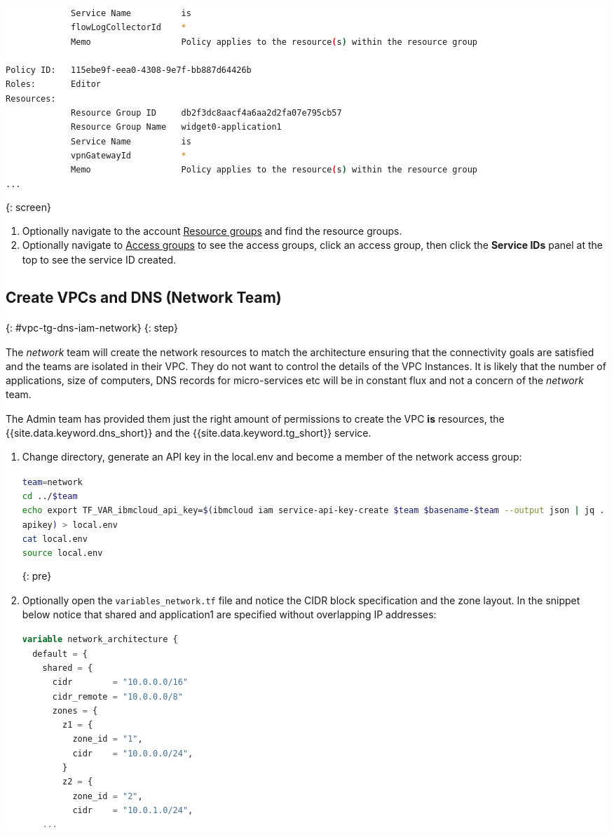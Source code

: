    ```sh
                Service Name          is
                flowLogCollectorId    *
                Memo                  Policy applies to the resource(s) within the resource group
   
   Policy ID:   115ebe9f-eea0-4308-9e7f-bb887d64426b
   Roles:       Editor
   Resources:
                Resource Group ID     db2f3dc8aacf4a6aa2d2fa07e795cb57
                Resource Group Name   widget0-application1
                Service Name          is
                vpnGatewayId          *
                Memo                  Policy applies to the resource(s) within the resource group
   ...
   ```
   {: screen}

1. Optionally navigate to the account [Resource groups](https://{DomainName}/account/resource-groups ) and find the resource groups.
1. Optionally navigate to [Access groups](https://{DomainName}/iam/groups) to see the access groups, click an access group, then click the **Service IDs** panel at the top to see the service ID created.

## Create VPCs and DNS (Network Team)
{: #vpc-tg-dns-iam-network}
{: step}

The *network* team will create the network resources to match the architecture ensuring that the connectivity goals are satisfied and the teams are isolated in their VPC.  They do not want to control the details of the VPC Instances. It is likely that the number of applications, size of computers, DNS records for micro-services etc will be in constant flux and not a concern of the *network* team.

The Admin team has provided them just the right amount of permissions to create the VPC **is** resources, the {{site.data.keyword.dns_short}} and the {{site.data.keyword.tg_short}} service.

1. Change directory, generate an API key in the local.env and become a member of the network access group:

   ```sh
   team=network
   cd ../$team
   echo export TF_VAR_ibmcloud_api_key=$(ibmcloud iam service-api-key-create $team $basename-$team --output json | jq .apikey) > local.env
   cat local.env
   source local.env
   ```
   {: pre}

1. Optionally open the `variables_network.tf` file and notice the CIDR block specification and the zone layout.  In the snippet below notice that shared and application1 are specified without overlapping IP addresses:

   ```terraform
   variable network_architecture {
     default = {
       shared = {
         cidr        = "10.0.0.0/16"
         cidr_remote = "10.0.0.0/8"
         zones = {
           z1 = {
             zone_id = "1",
             cidr    = "10.0.0.0/24",
           }
           z2 = {
             zone_id = "2",
             cidr    = "10.0.1.0/24",
       ...
   ```